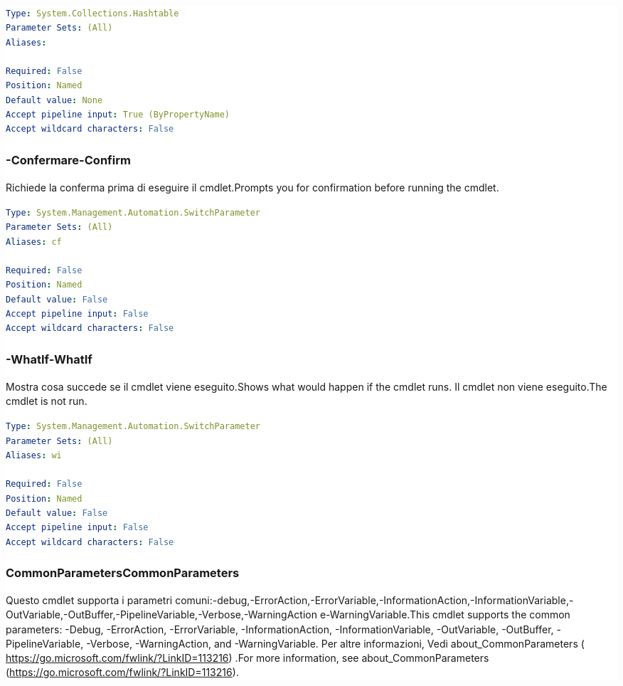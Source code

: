 ```yaml
Type: System.Collections.Hashtable
Parameter Sets: (All)
Aliases:

Required: False
Position: Named
Default value: None
Accept pipeline input: True (ByPropertyName)
Accept wildcard characters: False
```

### <span data-ttu-id="89ade-123">-Confermare</span><span class="sxs-lookup"><span data-stu-id="89ade-123">-Confirm</span></span>
<span data-ttu-id="89ade-124">Richiede la conferma prima di eseguire il cmdlet.</span><span class="sxs-lookup"><span data-stu-id="89ade-124">Prompts you for confirmation before running the cmdlet.</span></span>

```yaml
Type: System.Management.Automation.SwitchParameter
Parameter Sets: (All)
Aliases: cf

Required: False
Position: Named
Default value: False
Accept pipeline input: False
Accept wildcard characters: False
```

### <span data-ttu-id="89ade-125">-WhatIf</span><span class="sxs-lookup"><span data-stu-id="89ade-125">-WhatIf</span></span>
<span data-ttu-id="89ade-126">Mostra cosa succede se il cmdlet viene eseguito.</span><span class="sxs-lookup"><span data-stu-id="89ade-126">Shows what would happen if the cmdlet runs.</span></span>
<span data-ttu-id="89ade-127">Il cmdlet non viene eseguito.</span><span class="sxs-lookup"><span data-stu-id="89ade-127">The cmdlet is not run.</span></span>

```yaml
Type: System.Management.Automation.SwitchParameter
Parameter Sets: (All)
Aliases: wi

Required: False
Position: Named
Default value: False
Accept pipeline input: False
Accept wildcard characters: False
```

### <span data-ttu-id="89ade-128">CommonParameters</span><span class="sxs-lookup"><span data-stu-id="89ade-128">CommonParameters</span></span>
<span data-ttu-id="89ade-129">Questo cmdlet supporta i parametri comuni:-debug,-ErrorAction,-ErrorVariable,-InformationAction,-InformationVariable,-OutVariable,-OutBuffer,-PipelineVariable,-Verbose,-WarningAction e-WarningVariable.</span><span class="sxs-lookup"><span data-stu-id="89ade-129">This cmdlet supports the common parameters: -Debug, -ErrorAction, -ErrorVariable, -InformationAction, -InformationVariable, -OutVariable, -OutBuffer, -PipelineVariable, -Verbose, -WarningAction, and -WarningVariable.</span></span> <span data-ttu-id="89ade-130">Per altre informazioni, Vedi about_CommonParameters ( https://go.microsoft.com/fwlink/?LinkID=113216) .</span><span class="sxs-lookup"><span data-stu-id="89ade-130">For more information, see about_CommonParameters (https://go.microsoft.com/fwlink/?LinkID=113216).</span></span>
